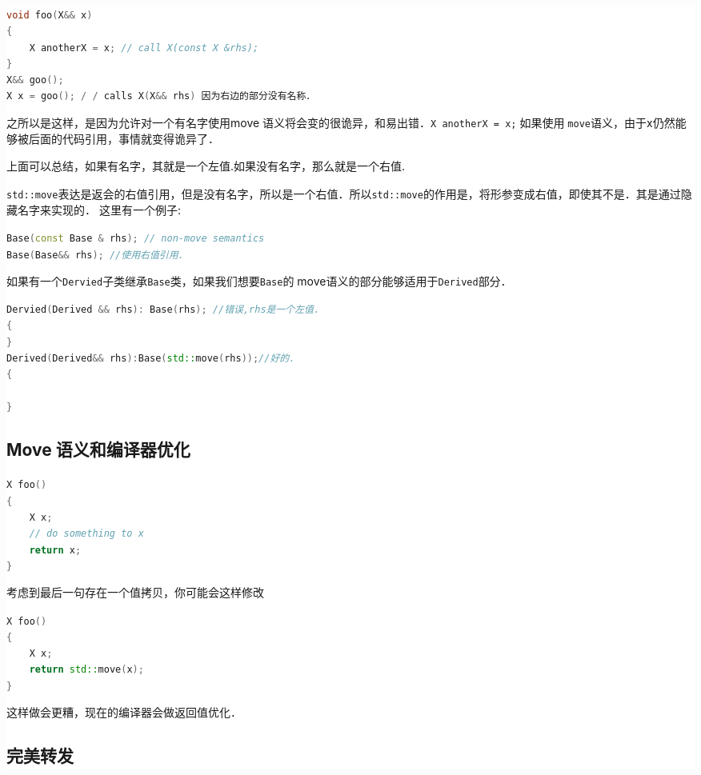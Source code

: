 ```cpp
void foo(X&& x)
{
    X anotherX = x; // call X(const X &rhs);
}
X&& goo();
X x = goo(); / / calls X(X&& rhs) 因为右边的部分没有名称．
```

之所以是这样，是因为允许对一个有名字使用move 语义将会变的很诡异，和易出错．`X anotherX = x;` 如果使用 `move`语义，由于x仍然能够被后面的代码引用，事情就变得诡异了．

上面可以总结，如果有名字，其就是一个左值.如果没有名字，那么就是一个右值.

`std::move`表达是返会的右值引用，但是没有名字，所以是一个右值．所以`std::move`的作用是，将形参变成右值，即使其不是．其是通过隐藏名字来实现的．
这里有一个例子:

```cpp
Base(const Base & rhs); // non-move semantics
Base(Base&& rhs); //使用右值引用．
```

如果有一个`Dervied`子类继承`Base`类，如果我们想要`Base`的 move语义的部分能够适用于`Derived`部分．

```cpp
Dervied(Derived && rhs): Base(rhs); //错误,rhs是一个左值．
{
}
Derived(Derived&& rhs):Base(std::move(rhs));//好的．
{

}
```

## Move 语义和编译器优化

```cpp
X foo()
{
    X x;
    // do something to x
    return x;
}
```


考虑到最后一句存在一个值拷贝，你可能会这样修改

```cpp
X foo()
{
    X x;
    return std::move(x);
}
```

这样做会更糟，现在的编译器会做返回值优化．

## 完美转发
